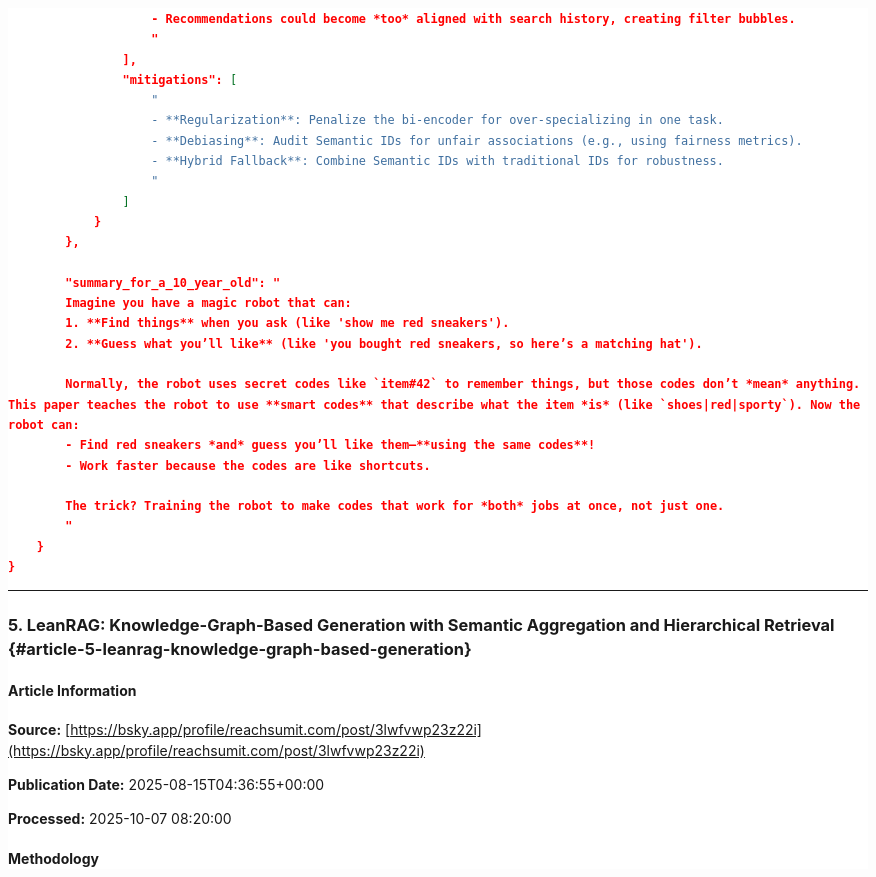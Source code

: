 ```json
                    - Recommendations could become *too* aligned with search history, creating filter bubbles.
                    "
                ],
                "mitigations": [
                    "
                    - **Regularization**: Penalize the bi-encoder for over-specializing in one task.
                    - **Debiasing**: Audit Semantic IDs for unfair associations (e.g., using fairness metrics).
                    - **Hybrid Fallback**: Combine Semantic IDs with traditional IDs for robustness.
                    "
                ]
            }
        },

        "summary_for_a_10_year_old": "
        Imagine you have a magic robot that can:
        1. **Find things** when you ask (like 'show me red sneakers').
        2. **Guess what you’ll like** (like 'you bought red sneakers, so here’s a matching hat').

        Normally, the robot uses secret codes like `item#42` to remember things, but those codes don’t *mean* anything. This paper teaches the robot to use **smart codes** that describe what the item *is* (like `shoes|red|sporty`). Now the robot can:
        - Find red sneakers *and* guess you’ll like them—**using the same codes**!
        - Work faster because the codes are like shortcuts.

        The trick? Training the robot to make codes that work for *both* jobs at once, not just one.
        "
    }
}
```


---

### 5. LeanRAG: Knowledge-Graph-Based Generation with Semantic Aggregation and Hierarchical Retrieval {#article-5-leanrag-knowledge-graph-based-generation}

#### Article Information

**Source:** [https://bsky.app/profile/reachsumit.com/post/3lwfvwp23z22i](https://bsky.app/profile/reachsumit.com/post/3lwfvwp23z22i)

**Publication Date:** 2025-08-15T04:36:55+00:00

**Processed:** 2025-10-07 08:20:00

#### Methodology
